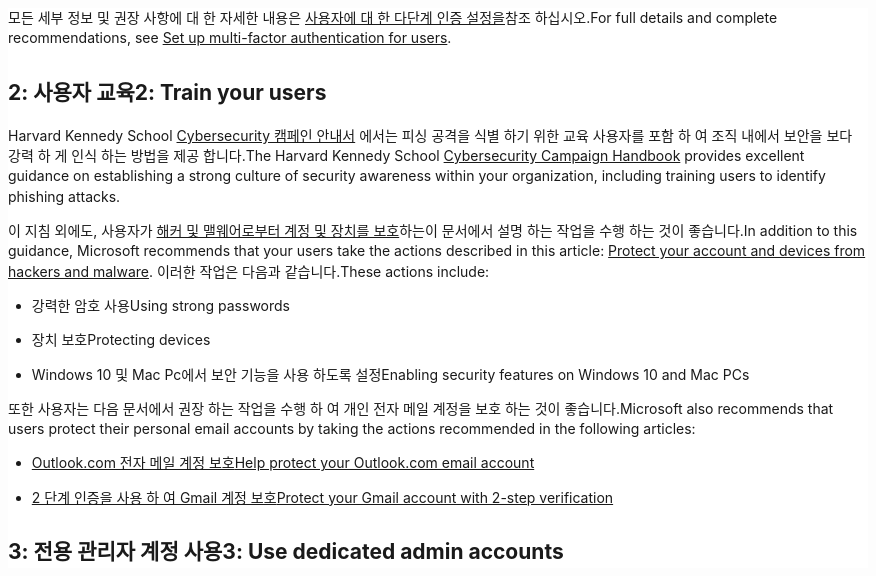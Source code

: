 <span data-ttu-id="8d4a5-176">모든 세부 정보 및 권장 사항에 대 한 자세한 내용은 [사용자에 대 한 다단계 인증 설정을](set-up-multi-factor-authentication.md)참조 하십시오.</span><span class="sxs-lookup"><span data-stu-id="8d4a5-176">For full details and complete recommendations, see [Set up multi-factor authentication for users](set-up-multi-factor-authentication.md).</span></span>

## <a name="2-train-your-users"></a><span data-ttu-id="8d4a5-177">2: 사용자 교육</span><span class="sxs-lookup"><span data-stu-id="8d4a5-177">2: Train your users</span></span>
<span data-ttu-id="8d4a5-178"><a name="train"> </a></span><span class="sxs-lookup"><span data-stu-id="8d4a5-178"><a name="train"> </a></span></span>

<span data-ttu-id="8d4a5-179">Harvard Kennedy School [Cybersecurity 캠페인 안내서](https://go.microsoft.com/fwlink/p/?linkid=2015598) 에서는 피싱 공격을 식별 하기 위한 교육 사용자를 포함 하 여 조직 내에서 보안을 보다 강력 하 게 인식 하는 방법을 제공 합니다.</span><span class="sxs-lookup"><span data-stu-id="8d4a5-179">The Harvard Kennedy School [Cybersecurity Campaign Handbook](https://go.microsoft.com/fwlink/p/?linkid=2015598) provides excellent guidance on establishing a strong culture of security awareness within your organization, including training users to identify phishing attacks.</span></span>

<span data-ttu-id="8d4a5-180">이 지침 외에도, 사용자가 [해커 및 맬웨어로부터 계정 및 장치를 보호](https://support.microsoft.com/office/066d6216-a56b-4f90-9af3-b3a1e9a327d6)하는이 문서에서 설명 하는 작업을 수행 하는 것이 좋습니다.</span><span class="sxs-lookup"><span data-stu-id="8d4a5-180">In addition to this guidance, Microsoft recommends that your users take the actions described in this article: [Protect your account and devices from hackers and malware](https://support.microsoft.com/office/066d6216-a56b-4f90-9af3-b3a1e9a327d6).</span></span> <span data-ttu-id="8d4a5-181">이러한 작업은 다음과 같습니다.</span><span class="sxs-lookup"><span data-stu-id="8d4a5-181">These actions include:</span></span>

- <span data-ttu-id="8d4a5-182">강력한 암호 사용</span><span class="sxs-lookup"><span data-stu-id="8d4a5-182">Using strong passwords</span></span>

- <span data-ttu-id="8d4a5-183">장치 보호</span><span class="sxs-lookup"><span data-stu-id="8d4a5-183">Protecting devices</span></span>

- <span data-ttu-id="8d4a5-184">Windows 10 및 Mac Pc에서 보안 기능을 사용 하도록 설정</span><span class="sxs-lookup"><span data-stu-id="8d4a5-184">Enabling security features on Windows 10 and Mac PCs</span></span>

<span data-ttu-id="8d4a5-185">또한 사용자는 다음 문서에서 권장 하는 작업을 수행 하 여 개인 전자 메일 계정을 보호 하는 것이 좋습니다.</span><span class="sxs-lookup"><span data-stu-id="8d4a5-185">Microsoft also recommends that users protect their personal email accounts by taking the actions recommended in the following articles:</span></span>

- [<span data-ttu-id="8d4a5-186">Outlook.com 전자 메일 계정 보호</span><span class="sxs-lookup"><span data-stu-id="8d4a5-186">Help protect your Outlook.com email account</span></span>](https://support.microsoft.com/office/a4f20fc5-4307-4ece-8231-6d4d4bd8a9ba)

- [<span data-ttu-id="8d4a5-187">2 단계 인증을 사용 하 여 Gmail 계정 보호</span><span class="sxs-lookup"><span data-stu-id="8d4a5-187">Protect your Gmail account with 2-step verification</span></span>](https://go.microsoft.com/fwlink/p/?linkid=2015688&)

## <a name="3-use-dedicated-admin-accounts"></a><span data-ttu-id="8d4a5-188">3: 전용 관리자 계정 사용</span><span class="sxs-lookup"><span data-stu-id="8d4a5-188">3: Use dedicated admin accounts</span></span>
<span data-ttu-id="8d4a5-189"><a name="admin"> </a></span><span class="sxs-lookup"><span data-stu-id="8d4a5-189"><a name="admin"> </a></span></span>
